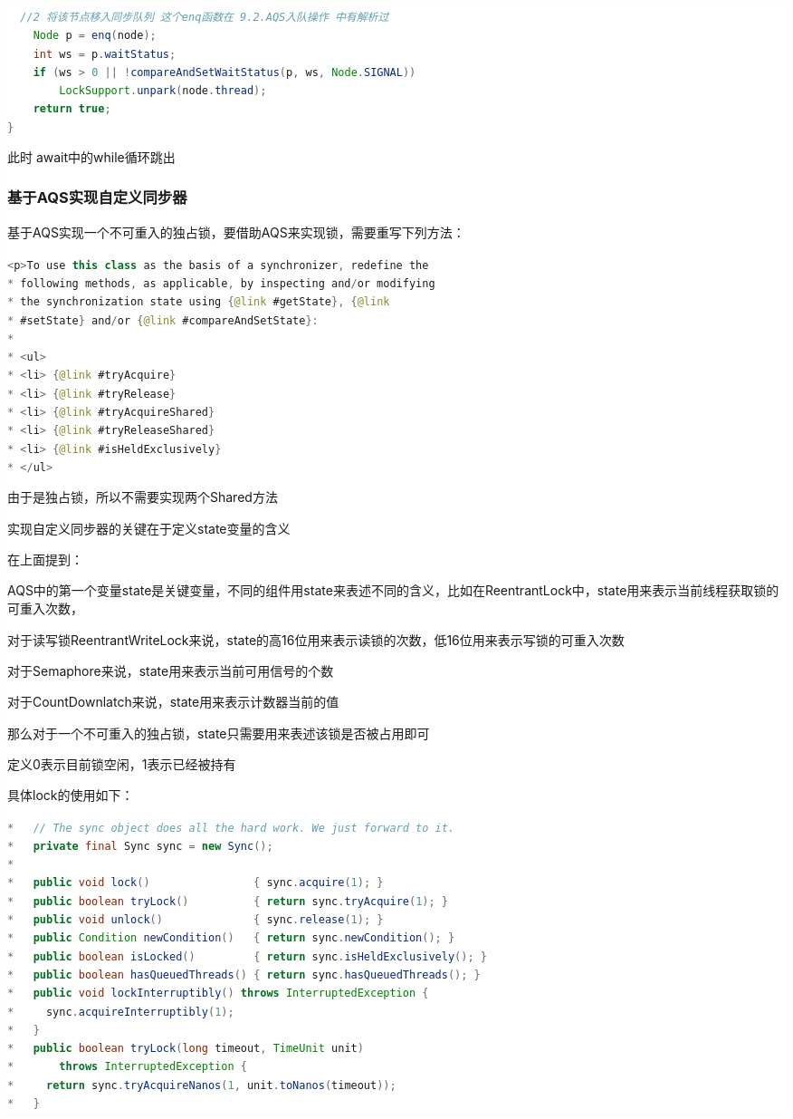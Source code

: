```Java
  //2 将该节点移入同步队列 这个enq函数在 9.2.AQS入队操作 中有解析过
    Node p = enq(node);
    int ws = p.waitStatus;
    if (ws > 0 || !compareAndSetWaitStatus(p, ws, Node.SIGNAL))
        LockSupport.unpark(node.thread);
    return true;
}
```

此时 await中的while循环跳出



### 基于AQS实现自定义同步器

基于AQS实现一个不可重入的独占锁，要借助AQS来实现锁，需要重写下列方法：

```Java
<p>To use this class as the basis of a synchronizer, redefine the
* following methods, as applicable, by inspecting and/or modifying
* the synchronization state using {@link #getState}, {@link
* #setState} and/or {@link #compareAndSetState}:
*
* <ul>
* <li> {@link #tryAcquire}
* <li> {@link #tryRelease}
* <li> {@link #tryAcquireShared}
* <li> {@link #tryReleaseShared}
* <li> {@link #isHeldExclusively}
* </ul>
```

由于是独占锁，所以不需要实现两个Shared方法

实现自定义同步器的关键在于定义state变量的含义

在上面提到：

AQS中的第一个变量state是关键变量，不同的组件用state来表述不同的含义，比如在ReentrantLock中，state用来表示当前线程获取锁的可重入次数，

对于读写锁ReentrantWriteLock来说，state的高16位用来表示读锁的次数，低16位用来表示写锁的可重入次数

对于Semaphore来说，state用来表示当前可用信号的个数

对于CountDownlatch来说，state用来表示计数器当前的值

那么对于一个不可重入的独占锁，state只需要用来表述该锁是否被占用即可

定义0表示目前锁空闲，1表示已经被持有

具体lock的使用如下：

```Java
*   // The sync object does all the hard work. We just forward to it.
*   private final Sync sync = new Sync();
*
*   public void lock()                { sync.acquire(1); }
*   public boolean tryLock()          { return sync.tryAcquire(1); }
*   public void unlock()              { sync.release(1); }
*   public Condition newCondition()   { return sync.newCondition(); }
*   public boolean isLocked()         { return sync.isHeldExclusively(); }
*   public boolean hasQueuedThreads() { return sync.hasQueuedThreads(); }
*   public void lockInterruptibly() throws InterruptedException {
*     sync.acquireInterruptibly(1);
*   }
*   public boolean tryLock(long timeout, TimeUnit unit)
*       throws InterruptedException {
*     return sync.tryAcquireNanos(1, unit.toNanos(timeout));
*   }
```
